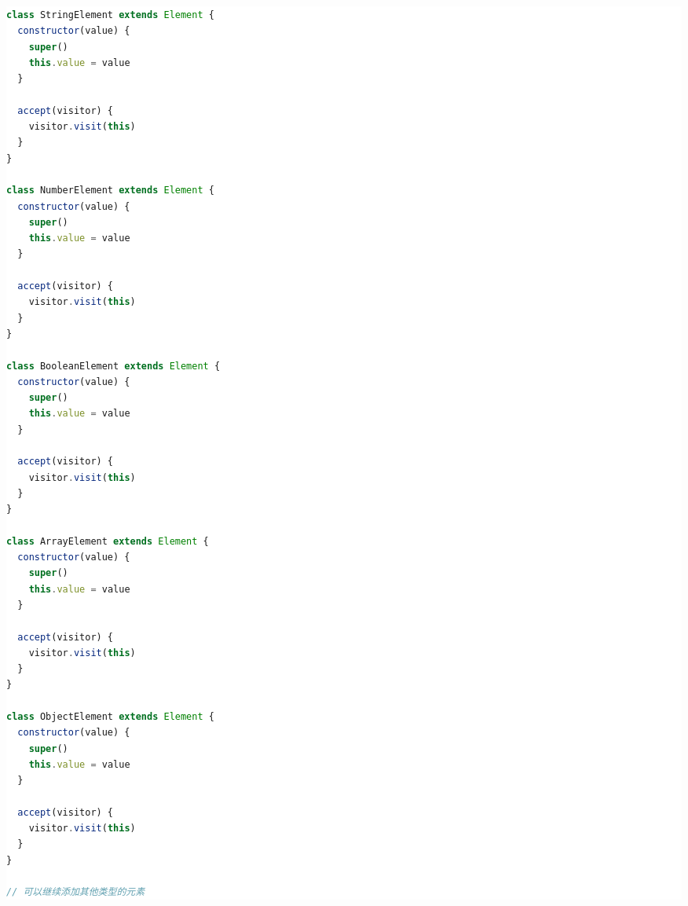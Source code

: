 ```javascript
class StringElement extends Element {
  constructor(value) {
    super()
    this.value = value
  }

  accept(visitor) {
    visitor.visit(this)
  }
}

class NumberElement extends Element {
  constructor(value) {
    super()
    this.value = value
  }

  accept(visitor) {
    visitor.visit(this)
  }
}

class BooleanElement extends Element {
  constructor(value) {
    super()
    this.value = value
  }

  accept(visitor) {
    visitor.visit(this)
  }
}

class ArrayElement extends Element {
  constructor(value) {
    super()
    this.value = value
  }

  accept(visitor) {
    visitor.visit(this)
  }
}

class ObjectElement extends Element {
  constructor(value) {
    super()
    this.value = value
  }

  accept(visitor) {
    visitor.visit(this)
  }
}

// 可以继续添加其他类型的元素
```
